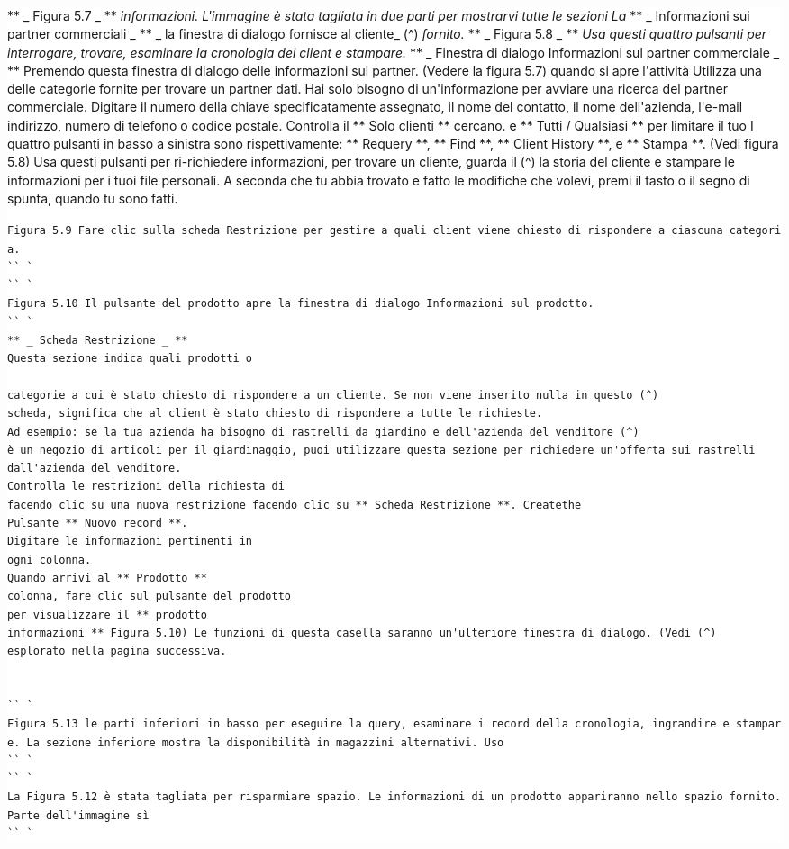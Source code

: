 
** _ Figura 5.7 _ ** _informazioni. L'immagine è stata tagliata in due parti per mostrarvi tutte le sezioni La_ ** _ Informazioni sui partner commerciali _ ** _ la finestra di dialogo fornisce al cliente_ (^)
_fornito._
** _ Figura 5.8 _ ** _Usa questi quattro pulsanti per interrogare, trovare, esaminare la cronologia del client e stampare._
** _ Finestra di dialogo Informazioni sul partner commerciale _ **
Premendo questa finestra di dialogo delle informazioni sul partner. (Vedere la figura 5.7) quando si apre l'attività
Utilizza una delle categorie fornite per trovare un partner
dati. Hai solo bisogno di un'informazione per
avviare una ricerca del partner commerciale.
Digitare il numero della chiave specificatamente assegnato, il nome del contatto, il nome dell'azienda, l'e-mail
indirizzo, numero di telefono o codice postale. Controlla il
** Solo clienti ** cercano. e ** Tutti / Qualsiasi ** per limitare il tuo
I quattro pulsanti in basso a sinistra sono
rispettivamente: ** Requery **, ** Find **, ** Client History **,
e ** Stampa **. (Vedi figura 5.8)
Usa questi pulsanti per ri-richiedere informazioni, per trovare un cliente, guarda il (^)
la storia del cliente e stampare le informazioni
per i tuoi file personali.
A seconda che tu abbia trovato e fatto le modifiche che volevi, premi il tasto
o il segno di spunta, quando tu
sono fatti.

```
Figura 5.9 Fare clic sulla scheda Restrizione per gestire a quali client viene chiesto di rispondere a ciascuna categoria.
`` `
`` `
Figura 5.10 Il pulsante del prodotto apre la finestra di dialogo Informazioni sul prodotto.
`` `
** _ Scheda Restrizione _ **
Questa sezione indica quali prodotti o

categorie a cui è stato chiesto di rispondere a un cliente. Se non viene inserito nulla in questo (^)
scheda, significa che al client è stato chiesto di rispondere a tutte le richieste.
Ad esempio: se la tua azienda ha bisogno di rastrelli da giardino e dell'azienda del venditore (^)
è un negozio di articoli per il giardinaggio, puoi utilizzare questa sezione per richiedere un'offerta sui rastrelli
dall'azienda del venditore.
Controlla le restrizioni della richiesta di
facendo clic su una nuova restrizione facendo clic su ** Scheda Restrizione **. Createthe
Pulsante ** Nuovo record **.
Digitare le informazioni pertinenti in
ogni colonna.
Quando arrivi al ** Prodotto **
colonna, fare clic sul pulsante del prodotto
per visualizzare il ** prodotto
informazioni ** Figura 5.10) Le funzioni di questa casella saranno un'ulteriore finestra di dialogo. (Vedi (^)
esplorato nella pagina successiva.


`` `
Figura 5.13 le parti inferiori in basso per eseguire la query, esaminare i record della cronologia, ingrandire e stampare. La sezione inferiore mostra la disponibilità in magazzini alternativi. Uso
`` `
`` `
La Figura 5.12 è stata tagliata per risparmiare spazio. Le informazioni di un prodotto appariranno nello spazio fornito. Parte dell'immagine sì
`` `
```